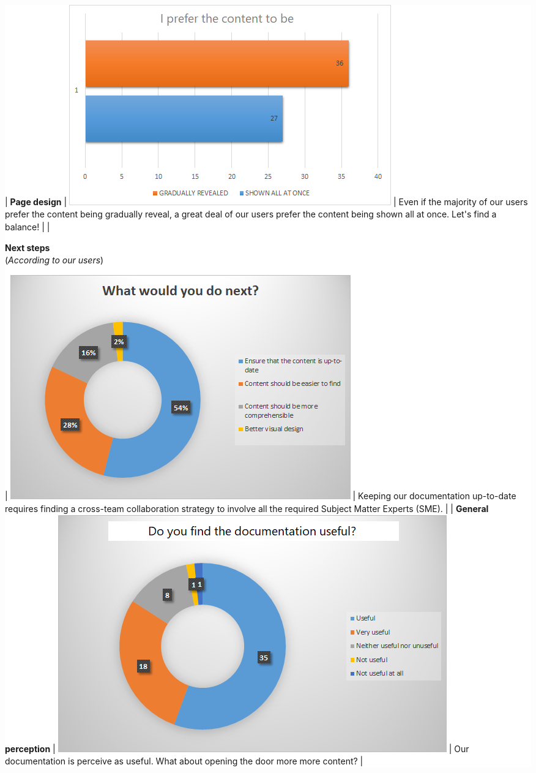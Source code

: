 | **Page design**                                                         | ![Page design](../../../docs/articles/improving-documentation-projects-3/images/how-content-is-shown.png)                 | Even if the majority of our users prefer the content being gradually reveal, a great deal of our users prefer the content being shown all at once. Let's find a balance! |
| <p><strong>Next steps</strong><br>(<em>According to our users</em>)</p> | ![Next steps](../../../docs/articles/improving-documentation-projects-3/images/next-steps.png)                            | Keeping our documentation up-to-date requires finding a cross-team collaboration strategy to involve all the required Subject Matter Experts (SME).                      |
| **General perception**                                                  | ![General perception](../../../docs/articles/improving-documentation-projects-3/images/general-perception.png)            | Our documentation is perceive as useful. What about opening the door more more content?                                                                                  |
